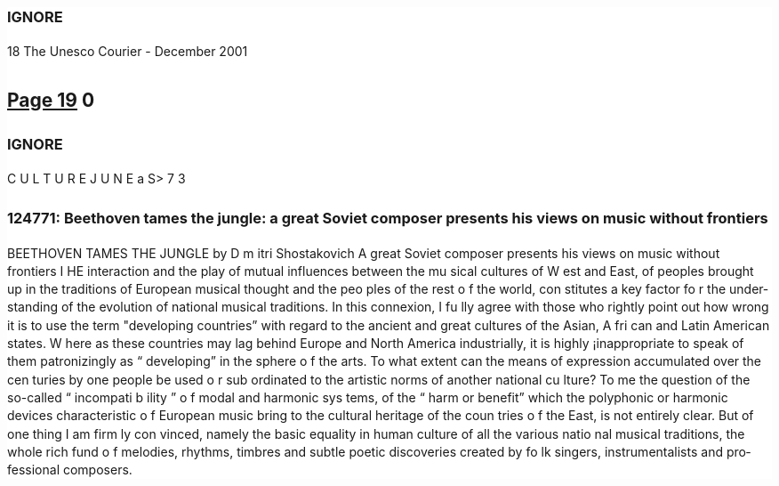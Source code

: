 ### IGNORE

18 The Unesco Courier - December 2001

## [Page 19](https://demo.humlab.umu.se/courier/124785eng.pdf#page=19) 0

### IGNORE

C U L T U R E
J U N E  a  S> 7  3

### 124771: Beethoven tames the jungle: a great Soviet composer presents his views on music without frontiers

BEETHOVEN 
TAMES THE JUNGLE
by
D m itri
Shostakovich
A great Soviet composer 
presents his views 
on music without frontiers
I  HE interaction and the play 
of mutual influences between the mu­
sical cultures of W est and East, of 
peoples brought up in the traditions of 
European musical thought and the peo­
ples of the rest o f the world, con­
stitutes a key factor fo r the under­
standing of the evolution of national 
musical traditions.
In this connexion, I fu lly  agree with 
those who rightly point out how wrong 
it is to use the term "developing 
countries” with regard to the ancient 
and great cultures of the Asian, A fri­
can and Latin American states. W here­
as these countries may lag behind 
Europe and North America industrially, 
it is highly ¡inappropriate to speak of 
them patronizingly as “ developing” in 
the sphere o f the arts.
To what extent can the means of 
expression accumulated over the cen­
turies by one people be used o r sub­
ordinated to the artistic norms of 
another national cu lture? To me the 
question of the so-called “ incompati­
b ility ” o f modal and harmonic sys­
tems, of the “ harm or benefit” which 
the polyphonic or harmonic devices 
characteristic o f European music bring 
to the cultural heritage of the coun­
tries o f the East, is not entirely clear.
But of one thing I am firm ly con­
vinced, namely the basic equality in 
human culture of all the various natio­
nal musical traditions, the whole rich 
fund o f melodies, rhythms, timbres and 
subtle poetic discoveries created by 
fo lk singers, instrumentalists and pro­
fessional composers.